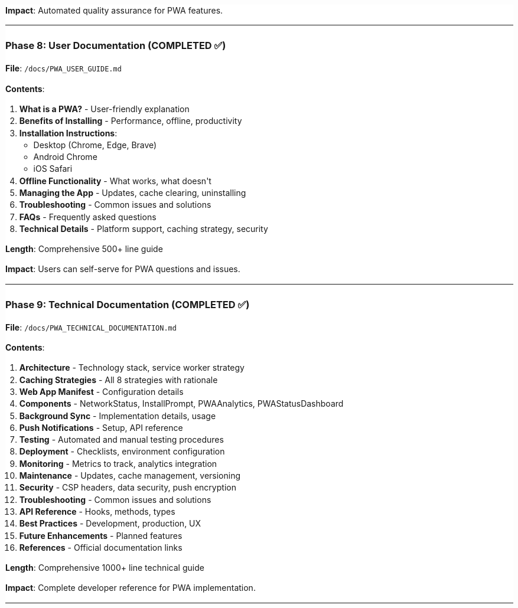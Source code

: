 **Impact**: Automated quality assurance for PWA features.

---

### Phase 8: User Documentation (COMPLETED ✅)

**File**: `/docs/PWA_USER_GUIDE.md`

**Contents**:

1. **What is a PWA?** - User-friendly explanation
2. **Benefits of Installing** - Performance, offline, productivity
3. **Installation Instructions**:
   - Desktop (Chrome, Edge, Brave)
   - Android Chrome
   - iOS Safari
4. **Offline Functionality** - What works, what doesn't
5. **Managing the App** - Updates, cache clearing, uninstalling
6. **Troubleshooting** - Common issues and solutions
7. **FAQs** - Frequently asked questions
8. **Technical Details** - Platform support, caching strategy, security

**Length**: Comprehensive 500+ line guide

**Impact**: Users can self-serve for PWA questions and issues.

---

### Phase 9: Technical Documentation (COMPLETED ✅)

**File**: `/docs/PWA_TECHNICAL_DOCUMENTATION.md`

**Contents**:

1. **Architecture** - Technology stack, service worker strategy
2. **Caching Strategies** - All 8 strategies with rationale
3. **Web App Manifest** - Configuration details
4. **Components** - NetworkStatus, InstallPrompt, PWAAnalytics, PWAStatusDashboard
5. **Background Sync** - Implementation details, usage
6. **Push Notifications** - Setup, API reference
7. **Testing** - Automated and manual testing procedures
8. **Deployment** - Checklists, environment configuration
9. **Monitoring** - Metrics to track, analytics integration
10. **Maintenance** - Updates, cache management, versioning
11. **Security** - CSP headers, data security, push encryption
12. **Troubleshooting** - Common issues and solutions
13. **API Reference** - Hooks, methods, types
14. **Best Practices** - Development, production, UX
15. **Future Enhancements** - Planned features
16. **References** - Official documentation links

**Length**: Comprehensive 1000+ line technical guide

**Impact**: Complete developer reference for PWA implementation.

---
